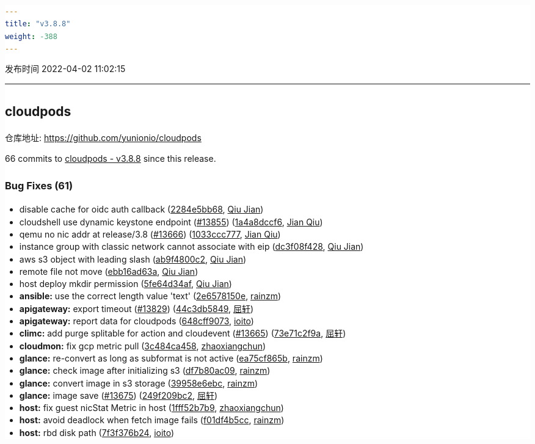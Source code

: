 ```yaml
---
title: "v3.8.8"
weight: -388
---
```


发布时间 2022-04-02 11:02:15

-----

## cloudpods

仓库地址: https://github.com/yunionio/cloudpods

66 commits to [cloudpods - v3.8.8] since this release.

### Bug Fixes (61)
- disable cache for oidc auth callback ([2284e5bb68](https://github.com/yunionio/cloudpods/commit/2284e5bb68208fb9ad60a816c0f69fa1596aa3b3), [Qiu Jian](mailto:qiujian@yunionyun.com))
- cloudshell use dynamic keystone endpoint ([#13855](https://github.com/yunionio/cloudpods/issues/13855)) ([1a4a8dccf6](https://github.com/yunionio/cloudpods/commit/1a4a8dccf6b613b18fd3a2480532e3ae19104a39), [Jian Qiu](mailto:swordqiu@gmail.com))
- qemu no nic addr at release/3.8 ([#13666](https://github.com/yunionio/cloudpods/issues/13666)) ([1033ccc777](https://github.com/yunionio/cloudpods/commit/1033ccc77780bfd242c13b2c7ee372b03edefeef), [Jian Qiu](mailto:swordqiu@gmail.com))
- instance group with classic network cannot associate with eip ([dc3f08f428](https://github.com/yunionio/cloudpods/commit/dc3f08f428788d899e6f849c1fbcafa1e2894d9d), [Qiu Jian](mailto:qiujian@yunionyun.com))
- aws s3 object with leading slash ([ab9f4800c2](https://github.com/yunionio/cloudpods/commit/ab9f4800c2be4d04f26fdab45b573e4f88ecce61), [Qiu Jian](mailto:qiujian@yunionyun.com))
- remote file not move ([ebb16ad63a](https://github.com/yunionio/cloudpods/commit/ebb16ad63aef4ace3a9dc0f2a4325d1d5b955c3e), [Qiu Jian](mailto:qiujian@yunionyun.com))
- host deploy mkdir permission ([5fe64d34af](https://github.com/yunionio/cloudpods/commit/5fe64d34afeb9964cecea90bc183ecaa71f88a02), [Qiu Jian](mailto:qiujian@yunionyun.com))
- **ansible:** use the correct length value 'text' ([2e6578150e](https://github.com/yunionio/cloudpods/commit/2e6578150e1408330f1497e8f0052bc692133f25), [rainzm](mailto:mjoycarry@gmail.com))
- **apigateway:** export timeout ([#13829](https://github.com/yunionio/cloudpods/issues/13829)) ([44c3db5849](https://github.com/yunionio/cloudpods/commit/44c3db584920be7a258d637749b8cd1be5c359b0), [屈轩](mailto:qu_xuan@icloud.com))
- **apigateway:** report data for cloudpods ([648cff9073](https://github.com/yunionio/cloudpods/commit/648cff9073daf9d8bb802fd17abbd04f556d2144), [ioito](mailto:qu_xuan@icloud.com))
- **climc:** add purge splitable for action and cloudevent ([#13665](https://github.com/yunionio/cloudpods/issues/13665)) ([73e71c2f9a](https://github.com/yunionio/cloudpods/commit/73e71c2f9ad4bf2757ce1da879f571c37c7e1bec), [屈轩](mailto:qu_xuan@icloud.com))
- **cloudmon:** fix gcp metric pull ([3c484ca458](https://github.com/yunionio/cloudpods/commit/3c484ca458c903dca19e96d6410bc8817e050507), [zhaoxiangchun](mailto:1422928955@qq.com))
- **glance:** re-convert as long as subformat is not active ([ea75cf865b](https://github.com/yunionio/cloudpods/commit/ea75cf865bf9f86af80270ec155f0222a10257aa), [rainzm](mailto:mjoycarry@gmail.com))
- **glance:** check image after initializing s3 ([df7b80ac09](https://github.com/yunionio/cloudpods/commit/df7b80ac094f8aeb0fefbb2c12598a7f2d67b1e5), [rainzm](mailto:mjoycarry@gmail.com))
- **glance:** convert image in s3 storage ([39958e6ebc](https://github.com/yunionio/cloudpods/commit/39958e6ebca81be8dfab8efcfa365fd16e09cf47), [rainzm](mailto:mjoycarry@gmail.com))
- **glance:** image save ([#13675](https://github.com/yunionio/cloudpods/issues/13675)) ([249f209bc2](https://github.com/yunionio/cloudpods/commit/249f209bc25c6eb628412fca2a8b5403b2a048ce), [屈轩](mailto:qu_xuan@icloud.com))
- **host:** fix guest nicStat Metric in host ([1fff52b7b9](https://github.com/yunionio/cloudpods/commit/1fff52b7b9eebd3d7b58288d3b40dcf9c92b8790), [zhaoxiangchun](mailto:1422928955@qq.com))
- **host:** avoid deadlock when fetch image fails ([f01df4b5cc](https://github.com/yunionio/cloudpods/commit/f01df4b5cca4bceec22307c54c2f32998153a4c0), [rainzm](mailto:mjoycarry@gmail.com))
- **host:** rbd disk path ([7f3f376b24](https://github.com/yunionio/cloudpods/commit/7f3f376b246a102c93be0f4a89fcd4ec5a318f7f), [ioito](mailto:qu_xuan@icloud.com))

[cloudpods - v3.8.8]: https://github.com/yunionio/cloudpods/compare/v3.8.7...v3.8.8
[cloudpods-operator - v3.8.8]: https://github.com/yunionio/cloudpods-operator/compare/v3.8.7...v3.8.8
[dashboard - v3.8.8]: https://github.com/yunionio/dashboard/compare/v3.8.7...v3.8.8
[kubecomps - v3.8.8]: https://github.com/yunionio/kubecomps/compare/v3.8.7...v3.8.8
[ocadm - v3.8.8]: https://github.com/yunionio/ocadm/compare/v3.8.7...v3.8.8
[sdnagent - v3.8.8]: https://github.com/yunionio/sdnagent/compare/v3.8.7...v3.8.8